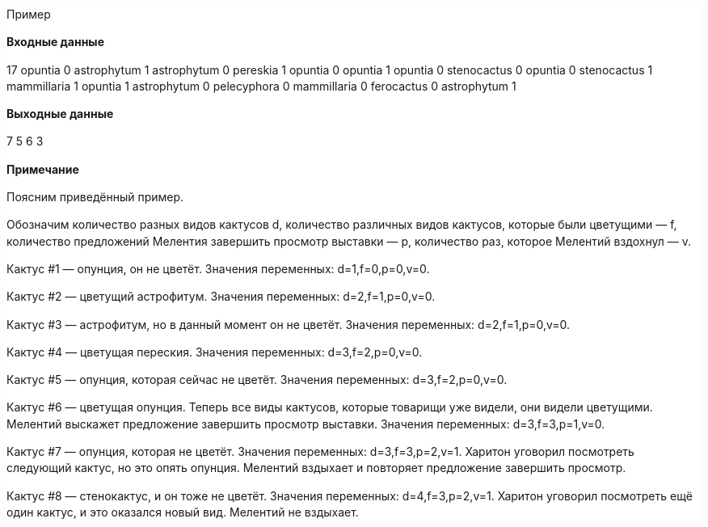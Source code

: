 Пример

**Входные данные**

17
opuntia 0
astrophytum 1
astrophytum 0
pereskia 1
opuntia 0
opuntia 1
opuntia 0
stenocactus 0
opuntia 0
stenocactus 1
mammillaria 1
opuntia 1
astrophytum 0
pelecyphora 0
mammillaria 0
ferocactus 0
astrophytum 1

**Выходные данные**

7
5
6
3

**Примечание**

Поясним приведённый пример.

Обозначим количество разных видов кактусов d, количество различных видов кактусов, которые были цветущими — f, количество предложений Мелентия завершить просмотр выставки — p, количество раз, которое Мелентий вздохнул — v.

Кактус #1 — опунция, он не цветёт. Значения переменных: d=1,f=0,p=0,v=0.

Кактус #2 — цветущий астрофитум. Значения переменных: d=2,f=1,p=0,v=0.

Кактус #3 — астрофитум, но в данный момент он не цветёт. Значения переменных: d=2,f=1,p=0,v=0.

Кактус #4 — цветущая переския. Значения переменных: d=3,f=2,p=0,v=0.

Кактус #5 — опунция, которая сейчас не цветёт. Значения переменных: d=3,f=2,p=0,v=0.

Кактус #6 — цветущая опунция. Теперь все виды кактусов, которые товарищи уже видели, они видели цветущими. Мелентий выскажет предложение завершить просмотр выставки. Значения переменных: d=3,f=3,p=1,v=0.

Кактус #7 — опунция, которая не цветёт. Значения переменных: d=3,f=3,p=2,v=1. Харитон уговорил посмотреть следующий кактус, но это опять опунция. Мелентий вздыхает и повторяет предложение завершить просмотр.

Кактус #8 — стенокактус, и он тоже не цветёт. Значения переменных: d=4,f=3,p=2,v=1. Харитон уговорил посмотреть ещё один кактус, и это оказался новый вид. Мелентий не вздыхает.
